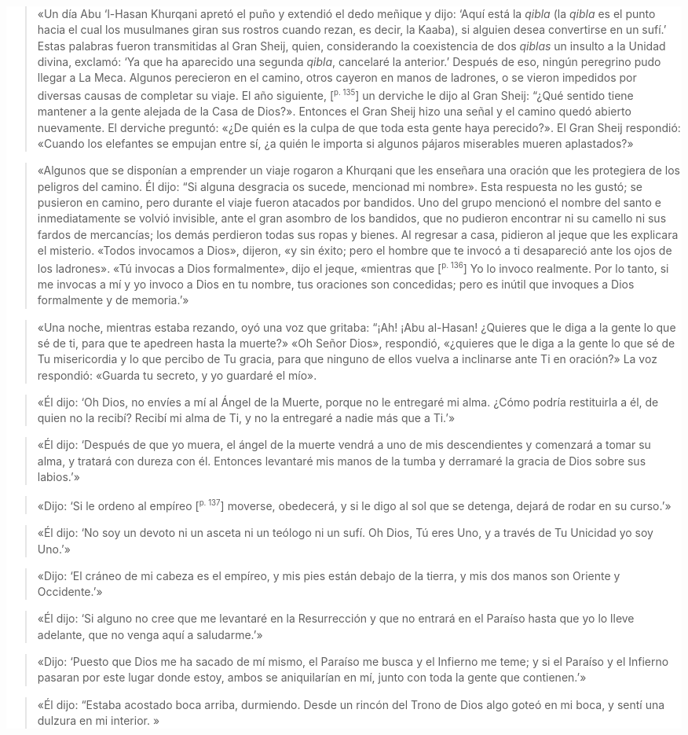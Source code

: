 > «Un día Abu ‘l-Hasan Khurqani apretó el puño y extendió el dedo meñique y dijo: ‘Aquí está la _qibla_ (la _qibla_ es el punto hacia el cual los musulmanes giran sus rostros cuando rezan, es decir, la Kaaba), si alguien desea convertirse en un sufí.’ Estas palabras fueron transmitidas al Gran Sheij, quien, considerando la coexistencia de dos _qiblas_ un insulto a la Unidad divina, exclamó: ‘Ya que ha aparecido una segunda _qibla_, cancelaré la anterior.’ Después de eso, ningún peregrino pudo llegar a La Meca. Algunos perecieron en el camino, otros cayeron en manos de ladrones, o se vieron impedidos por diversas causas de completar su viaje. El año siguiente, <span id="p135">[<sup><small>p. 135</small></sup>]</span> un derviche le dijo al Gran Sheij: “¿Qué sentido tiene mantener a la gente alejada de la Casa de Dios?». Entonces el Gran Sheij hizo una señal y el camino quedó abierto nuevamente. El derviche preguntó: «¿De quién es la culpa de que toda esta gente haya perecido?». El Gran Sheij respondió: «Cuando los elefantes se empujan entre sí, ¿a quién le importa si algunos pájaros miserables mueren aplastados?»

> «Algunos que se disponían a emprender un viaje rogaron a Khurqani que les enseñara una oración que les protegiera de los peligros del camino. Él dijo: “Si alguna desgracia os sucede, mencionad mi nombre». Esta respuesta no les gustó; se pusieron en camino, pero durante el viaje fueron atacados por bandidos. Uno del grupo mencionó el nombre del santo e inmediatamente se volvió invisible, ante el gran asombro de los bandidos, que no pudieron encontrar ni su camello ni sus fardos de mercancías; los demás perdieron todas sus ropas y bienes. Al regresar a casa, pidieron al jeque que les explicara el misterio. «Todos invocamos a Dios», dijeron, «y sin éxito; pero el hombre que te invocó a ti desapareció ante los ojos de los ladrones». «Tú invocas a Dios formalmente», dijo el jeque, «mientras que <span id="p136">[<sup><small>p. 136</small></sup>]</span> Yo lo invoco realmente. Por lo tanto, si me invocas a mí y yo invoco a Dios en tu nombre, tus oraciones son concedidas; pero es inútil que invoques a Dios formalmente y de memoria.’»

> «Una noche, mientras estaba rezando, oyó una voz que gritaba: “¡Ah! ¡Abu al-Hasan! ¿Quieres que le diga a la gente lo que sé de ti, para que te apedreen hasta la muerte?» «Oh Señor Dios», respondió, «¿quieres que le diga a la gente lo que sé de Tu misericordia y lo que percibo de Tu gracia, para que ninguno de ellos vuelva a inclinarse ante Ti en oración?» La voz respondió: «Guarda tu secreto, y yo guardaré el mío».

> «Él dijo: ‘Oh Dios, no envíes a mí al Ángel de la Muerte, porque no le entregaré mi alma. ¿Cómo podría restituirla a él, de quien no la recibí? Recibí mi alma de Ti, y no la entregaré a nadie más que a Ti.’»

> «Él dijo: ‘Después de que yo muera, el ángel de la muerte vendrá a uno de mis descendientes y comenzará a tomar su alma, y tratará con dureza con él. Entonces levantaré mis manos de la tumba y derramaré la gracia de Dios sobre sus labios.’»

> «Dijo: ‘Si le ordeno al empíreo <span id="p137">[<sup><small>p. 137</small></sup>]</span> moverse, obedecerá, y si le digo al sol que se detenga, dejará de rodar en su curso.’»

> «Él dijo: ‘No soy un devoto ni un asceta ni un teólogo ni un sufí. Oh Dios, Tú eres Uno, y a través de Tu Unicidad yo soy Uno.’»

> «Dijo: ‘El cráneo de mi cabeza es el empíreo, y mis pies están debajo de la tierra, y mis dos manos son Oriente y Occidente.’»

> «Él dijo: ‘Si alguno no cree que me levantaré en la Resurrección y que no entrará en el Paraíso hasta que yo lo lleve adelante, que no venga aquí a saludarme.’»

> «Dijo: ‘Puesto que Dios me ha sacado de mí mismo, el Paraíso me busca y el Infierno me teme; y si el Paraíso y el Infierno pasaran por este lugar donde estoy, ambos se aniquilarían en mí, junto con toda la gente que contienen.’»

> «Él dijo: “Estaba acostado boca arriba, durmiendo. Desde un rincón del Trono de Dios algo goteó en mi boca, y sentí una dulzura en mi interior. »
